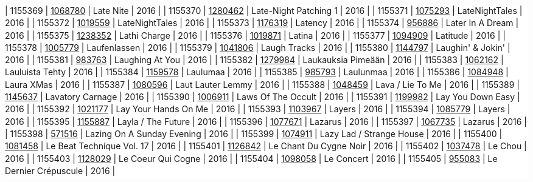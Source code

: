 | 1155369 | [1068780](https://www.discogs.com/master/1068780) | Late Nite | 2016 |
| 1155370 | [1280462](https://www.discogs.com/master/1280462) | Late-Night Patching 1 | 2016 |
| 1155371 | [1075293](https://www.discogs.com/master/1075293) | LateNightTales | 2016 |
| 1155372 | [1019559](https://www.discogs.com/master/1019559) | LateNightTales | 2016 |
| 1155373 | [1176319](https://www.discogs.com/master/1176319) | Latency | 2016 |
| 1155374 | [956886](https://www.discogs.com/master/956886) | Later In A Dream | 2016 |
| 1155375 | [1238352](https://www.discogs.com/master/1238352) | Lathi Charge | 2016 |
| 1155376 | [1019871](https://www.discogs.com/master/1019871) | Latina | 2016 |
| 1155377 | [1094909](https://www.discogs.com/master/1094909) | Latitude | 2016 |
| 1155378 | [1005779](https://www.discogs.com/master/1005779) | Laufenlassen | 2016 |
| 1155379 | [1041806](https://www.discogs.com/master/1041806) | Laugh Tracks | 2016 |
| 1155380 | [1144797](https://www.discogs.com/master/1144797) | Laughin' & Jokin' | 2016 |
| 1155381 | [983763](https://www.discogs.com/master/983763) | Laughing At You | 2016 |
| 1155382 | [1279984](https://www.discogs.com/master/1279984) | Laukauksia Pimeään | 2016 |
| 1155383 | [1062162](https://www.discogs.com/master/1062162) | Lauluista Tehty | 2016 |
| 1155384 | [1159578](https://www.discogs.com/master/1159578) | Laulumaa | 2016 |
| 1155385 | [985793](https://www.discogs.com/master/985793) | Laulunmaa | 2016 |
| 1155386 | [1084948](https://www.discogs.com/master/1084948) | Laura XMas | 2016 |
| 1155387 | [1080596](https://www.discogs.com/master/1080596) | Laut Lauter Lemmy | 2016 |
| 1155388 | [1048459](https://www.discogs.com/master/1048459) | Lava / Lie To Me | 2016 |
| 1155389 | [1145637](https://www.discogs.com/master/1145637) | Lavatory Carnage | 2016 |
| 1155390 | [1006911](https://www.discogs.com/master/1006911) | Laws Of The Occult | 2016 |
| 1155391 | [1199982](https://www.discogs.com/master/1199982) | Lay You Down Easy | 2016 |
| 1155392 | [1021177](https://www.discogs.com/master/1021177) | Lay Your Hands On Me | 2016 |
| 1155393 | [1103967](https://www.discogs.com/master/1103967) | Layers | 2016 |
| 1155394 | [1085779](https://www.discogs.com/master/1085779) | Layers | 2016 |
| 1155395 | [1155887](https://www.discogs.com/master/1155887) | Layla / The Future | 2016 |
| 1155396 | [1077671](https://www.discogs.com/master/1077671) | Lazarus | 2016 |
| 1155397 | [1067735](https://www.discogs.com/master/1067735) | Lazarus | 2016 |
| 1155398 | [571516](https://www.discogs.com/master/571516) | Lazing On A Sunday Evening | 2016 |
| 1155399 | [1074911](https://www.discogs.com/master/1074911) | Lazy Lad / Strange House | 2016 |
| 1155400 | [1081458](https://www.discogs.com/master/1081458) | Le Beat Technique Vol. 17 | 2016 |
| 1155401 | [1126842](https://www.discogs.com/master/1126842) | Le Chant Du Cygne Noir | 2016 |
| 1155402 | [1037478](https://www.discogs.com/master/1037478) | Le Chou | 2016 |
| 1155403 | [1128029](https://www.discogs.com/master/1128029) | Le Coeur Qui Cogne | 2016 |
| 1155404 | [1098058](https://www.discogs.com/master/1098058) | Le Concert | 2016 |
| 1155405 | [955083](https://www.discogs.com/master/955083) | Le Dernier Crépuscule | 2016 |